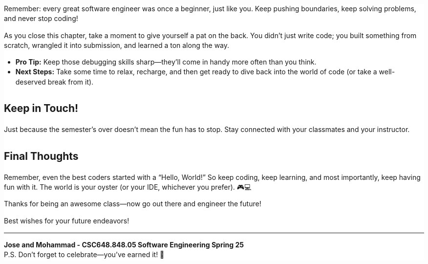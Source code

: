 Remember: every great software engineer was once a beginner, just like you. Keep pushing boundaries, keep solving problems, and never stop coding!

As you close this chapter, take a moment to give yourself a pat on the back. You didn’t just write code; you built something from scratch, wrangled it into submission, and learned a ton along the way. 

- **Pro Tip:** Keep those debugging skills sharp—they’ll come in handy more often than you think.
- **Next Steps:** Take some time to relax, recharge, and then get ready to dive back into the world of code (or take a well-deserved break from it).

## Keep in Touch!

Just because the semester’s over doesn’t mean the fun has to stop. Stay connected with your classmates and your instructor. 


## Final Thoughts

Remember, even the best coders started with a “Hello, World!” So keep coding, keep learning, and most importantly, keep having fun with it. 
The world is your oyster (or your IDE, whichever you prefer). 🎮💻

Thanks for being an awesome class—now go out there and engineer the future!

Best wishes for your future endeavors!

---

**Jose and Mohammad - CSC648.848.05 Software Engineering Spring 25**  
P.S. Don’t forget to celebrate—you’ve earned it! 🎉




